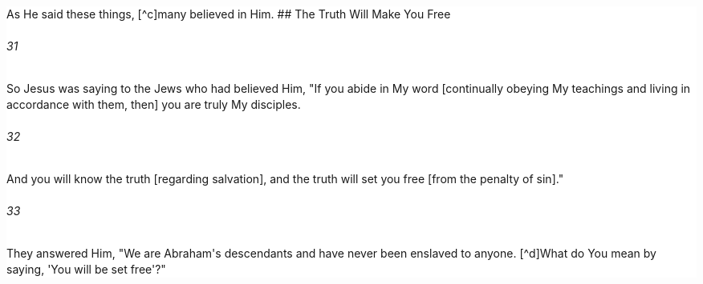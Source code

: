 





As He said these things, [^c]many believed in Him. ## The Truth Will Make You Free 















###### 31 







So Jesus was saying to the Jews who had believed Him, "If you abide in My word [continually obeying My teachings and living in accordance with them, then] you are truly My disciples. 















###### 32 







And you will know the truth [regarding salvation], and the truth will set you free [from the penalty of sin]." 















###### 33 







They answered Him, "We are Abraham's descendants and have never been enslaved to anyone. [^d]What do You mean by saying, 'You will be set free'?" 

